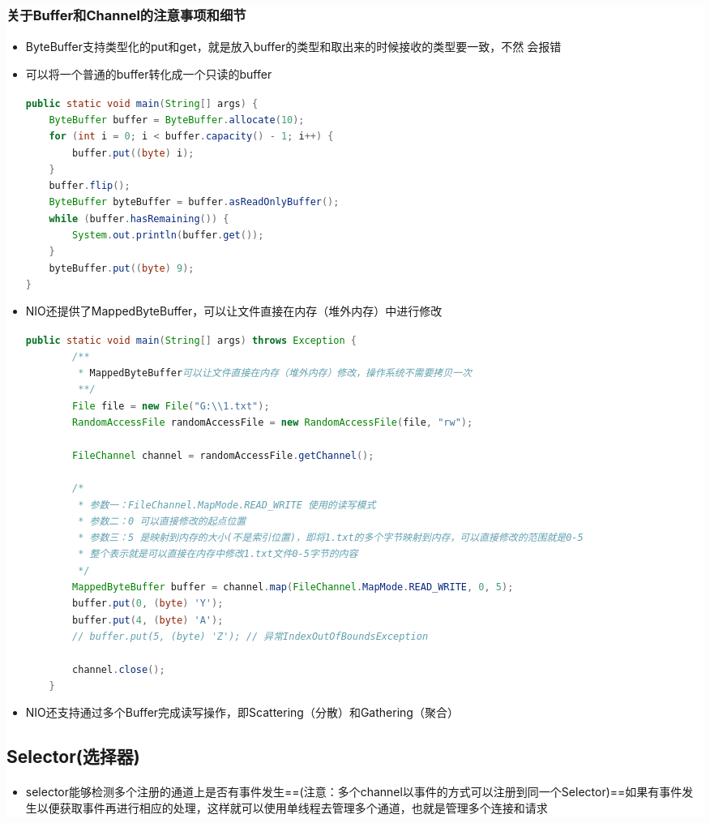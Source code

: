   ### 关于Buffer和Channel的注意事项和细节

  * ByteBuffer支持类型化的put和get，就是放入buffer的类型和取出来的时候接收的类型要一致，不然 会报错

  * 可以将一个普通的buffer转化成一个只读的buffer

    ```java
    public static void main(String[] args) {
        ByteBuffer buffer = ByteBuffer.allocate(10);
        for (int i = 0; i < buffer.capacity() - 1; i++) {
            buffer.put((byte) i);
        }
        buffer.flip();
        ByteBuffer byteBuffer = buffer.asReadOnlyBuffer();
        while (buffer.hasRemaining()) {
            System.out.println(buffer.get());
        }
        byteBuffer.put((byte) 9);
    }
    ```

  * NIO还提供了MappedByteBuffer，可以让文件直接在内存（堆外内存）中进行修改

    ```java
    public static void main(String[] args) throws Exception {
            /**
             * MappedByteBuffer可以让文件直接在内存（堆外内存）修改，操作系统不需要拷贝一次
             **/
            File file = new File("G:\\1.txt");
            RandomAccessFile randomAccessFile = new RandomAccessFile(file, "rw");
    
            FileChannel channel = randomAccessFile.getChannel();
    
            /*
             * 参数一：FileChannel.MapMode.READ_WRITE 使用的读写模式
             * 参数二：0 可以直接修改的起点位置
             * 参数三：5 是映射到内存的大小(不是索引位置)，即将1.txt的多个字节映射到内存，可以直接修改的范围就是0-5
             * 整个表示就是可以直接在内存中修改1.txt文件0-5字节的内容
             */
            MappedByteBuffer buffer = channel.map(FileChannel.MapMode.READ_WRITE, 0, 5);
            buffer.put(0, (byte) 'Y');
            buffer.put(4, (byte) 'A');
            // buffer.put(5, (byte) 'Z'); // 异常IndexOutOfBoundsException
    
            channel.close();
        }
    ```

  * NIO还支持通过多个Buffer完成读写操作，即Scattering（分散）和Gathering（聚合）

## Selector(选择器)

* selector能够检测多个注册的通道上是否有事件发生==(注意：多个channel以事件的方式可以注册到同一个Selector)==如果有事件发生以便获取事件再进行相应的处理，这样就可以使用单线程去管理多个通道，也就是管理多个连接和请求
